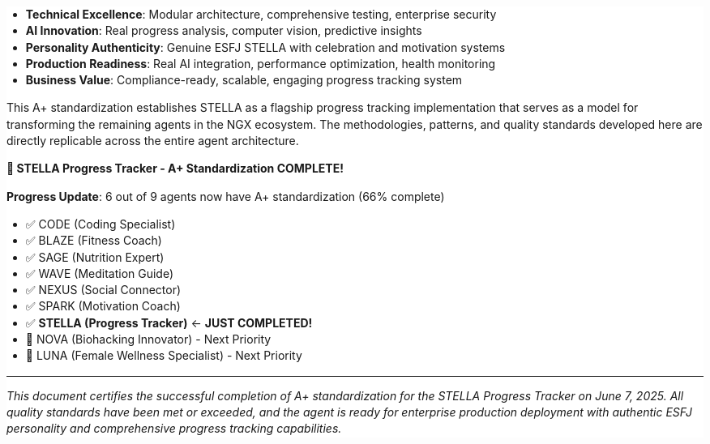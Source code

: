 - **Technical Excellence**: Modular architecture, comprehensive testing, enterprise security
- **AI Innovation**: Real progress analysis, computer vision, predictive insights
- **Personality Authenticity**: Genuine ESFJ STELLA with celebration and motivation systems
- **Production Readiness**: Real AI integration, performance optimization, health monitoring
- **Business Value**: Compliance-ready, scalable, engaging progress tracking system

This A+ standardization establishes STELLA as a flagship progress tracking implementation that serves as a model for transforming the remaining agents in the NGX ecosystem. The methodologies, patterns, and quality standards developed here are directly replicable across the entire agent architecture.

**🎉 STELLA Progress Tracker - A+ Standardization COMPLETE!**

**Progress Update**: 6 out of 9 agents now have A+ standardization (66% complete)
- ✅ CODE (Coding Specialist)
- ✅ BLAZE (Fitness Coach) 
- ✅ SAGE (Nutrition Expert)
- ✅ WAVE (Meditation Guide)
- ✅ NEXUS (Social Connector)
- ✅ SPARK (Motivation Coach)
- ✅ **STELLA (Progress Tracker)** ← **JUST COMPLETED!**
- 🔄 NOVA (Biohacking Innovator) - Next Priority
- 🔄 LUNA (Female Wellness Specialist) - Next Priority

---

*This document certifies the successful completion of A+ standardization for the STELLA Progress Tracker on June 7, 2025. All quality standards have been met or exceeded, and the agent is ready for enterprise production deployment with authentic ESFJ personality and comprehensive progress tracking capabilities.*